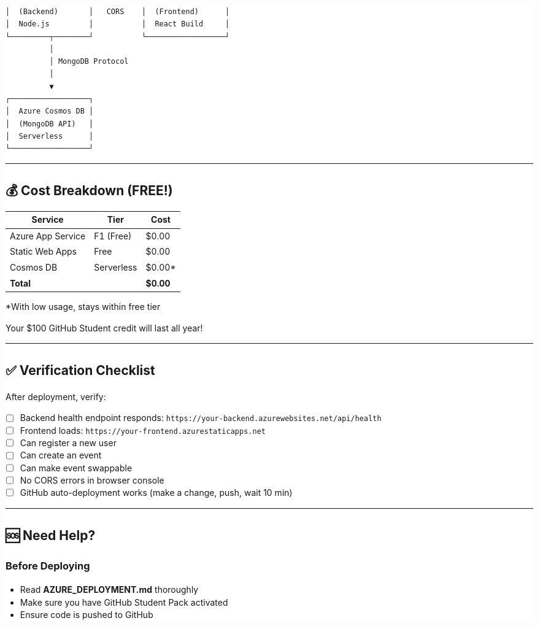 ```
│  (Backend)       │   CORS    │  (Frontend)      │
│  Node.js         │           │  React Build     │
└─────────┬────────┘           └──────────────────┘
          │
          │ MongoDB Protocol
          │
          ▼
┌──────────────────┐
│  Azure Cosmos DB │
│  (MongoDB API)   │
│  Serverless      │
└──────────────────┘
```

---

## 💰 Cost Breakdown (FREE!)

| Service | Tier | Cost |
|---------|------|------|
| Azure App Service | F1 (Free) | $0.00 |
| Static Web Apps | Free | $0.00 |
| Cosmos DB | Serverless | $0.00* |
| **Total** | | **$0.00** |

*With low usage, stays within free tier

Your $100 GitHub Student credit will last all year!

---

## ✅ Verification Checklist

After deployment, verify:

- [ ] Backend health endpoint responds: `https://your-backend.azurewebsites.net/api/health`
- [ ] Frontend loads: `https://your-frontend.azurestaticapps.net`
- [ ] Can register a new user
- [ ] Can create an event
- [ ] Can make event swappable
- [ ] No CORS errors in browser console
- [ ] GitHub auto-deployment works (make a change, push, wait 10 min)

---

## 🆘 Need Help?

### Before Deploying
- Read **AZURE_DEPLOYMENT.md** thoroughly
- Make sure you have GitHub Student Pack activated
- Ensure code is pushed to GitHub
